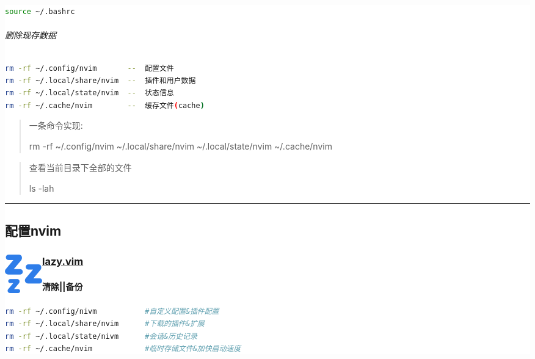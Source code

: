 
```bash
source ~/.bashrc
```







###### 删除现存数据

```bash
rm -rf ~/.config/nvim		--	配置文件
rm -rf ~/.local/share/nvim	--	插件和用户数据
rm -rf ~/.local/state/nvim	--	状态信息
rm -rf ~/.cache/nvim		--	缓存文件(cache)
```

> 一条命令实现:
>
> rm -rf ~/.config/nvim ~/.local/share/nvim ~/.local/state/nvim ~/.cache/nvim









> 查看当前目录下全部的文件
>
> ls -lah	



****







## 配置nvim





### <img src="./images/lazy.nvim logo.png" align="left" alt="lazy.nvim logo" style="zoom:50%;" />[lazy.vim](https://www.lazyvim.org/)



#### 清除||备份

```bash
rm -rf ~/.config/nivm			#自定义配置&插件配置
rm -rf ~/.local/share/nvim		#下载的插件&扩展
rm -rf ~/.local/state/nivm		#会话&历史记录		
rm -rf ~/.cache/nvim			#临时存储文件&加快启动速度
```
